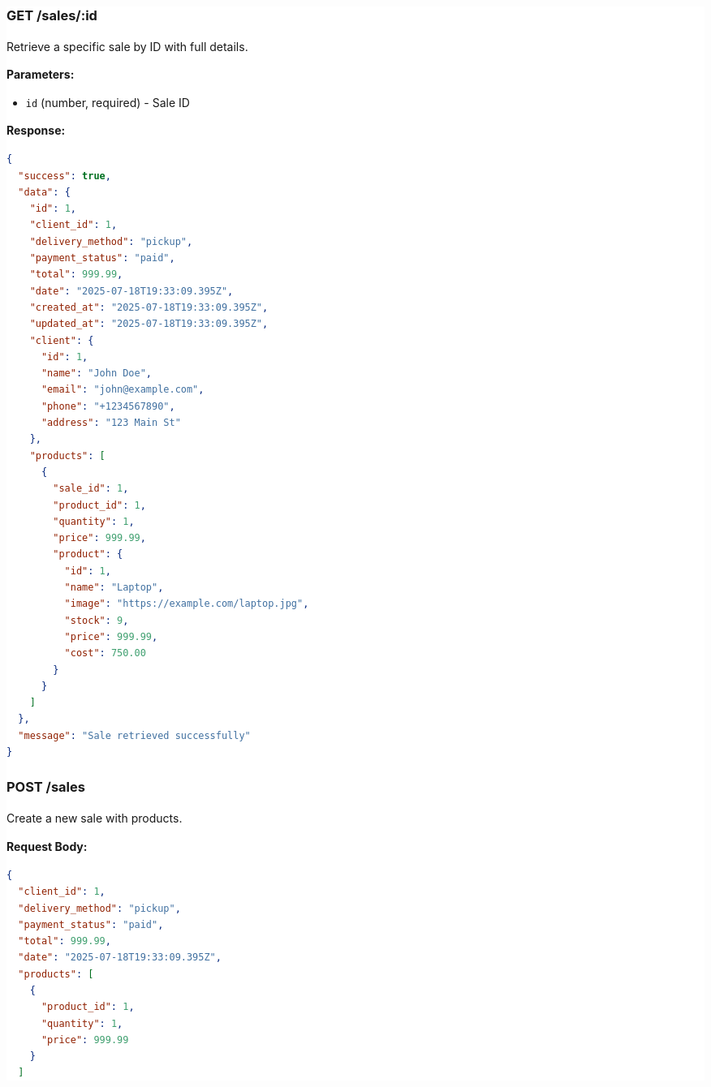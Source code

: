 ### GET /sales/:id
Retrieve a specific sale by ID with full details.

**Parameters:**
- `id` (number, required) - Sale ID

**Response:**
```json
{
  "success": true,
  "data": {
    "id": 1,
    "client_id": 1,
    "delivery_method": "pickup",
    "payment_status": "paid",
    "total": 999.99,
    "date": "2025-07-18T19:33:09.395Z",
    "created_at": "2025-07-18T19:33:09.395Z",
    "updated_at": "2025-07-18T19:33:09.395Z",
    "client": {
      "id": 1,
      "name": "John Doe",
      "email": "john@example.com",
      "phone": "+1234567890",
      "address": "123 Main St"
    },
    "products": [
      {
        "sale_id": 1,
        "product_id": 1,
        "quantity": 1,
        "price": 999.99,
        "product": {
          "id": 1,
          "name": "Laptop",
          "image": "https://example.com/laptop.jpg",
          "stock": 9,
          "price": 999.99,
          "cost": 750.00
        }
      }
    ]
  },
  "message": "Sale retrieved successfully"
}
```

### POST /sales
Create a new sale with products.

**Request Body:**
```json
{
  "client_id": 1,
  "delivery_method": "pickup",
  "payment_status": "paid",
  "total": 999.99,
  "date": "2025-07-18T19:33:09.395Z",
  "products": [
    {
      "product_id": 1,
      "quantity": 1,
      "price": 999.99
    }
  ]
```